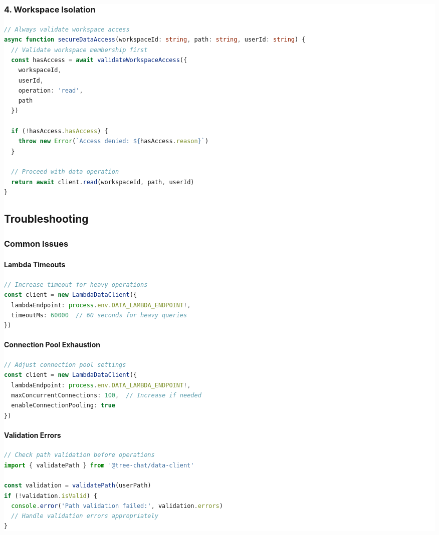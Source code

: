 ### 4. Workspace Isolation

```typescript
// Always validate workspace access
async function secureDataAccess(workspaceId: string, path: string, userId: string) {
  // Validate workspace membership first
  const hasAccess = await validateWorkspaceAccess({
    workspaceId,
    userId,
    operation: 'read',
    path
  })
  
  if (!hasAccess.hasAccess) {
    throw new Error(`Access denied: ${hasAccess.reason}`)
  }
  
  // Proceed with data operation
  return await client.read(workspaceId, path, userId)
}
```

## Troubleshooting

### Common Issues

#### Lambda Timeouts

```typescript
// Increase timeout for heavy operations
const client = new LambdaDataClient({
  lambdaEndpoint: process.env.DATA_LAMBDA_ENDPOINT!,
  timeoutMs: 60000  // 60 seconds for heavy queries
})
```

#### Connection Pool Exhaustion

```typescript
// Adjust connection pool settings
const client = new LambdaDataClient({
  lambdaEndpoint: process.env.DATA_LAMBDA_ENDPOINT!,
  maxConcurrentConnections: 100,  // Increase if needed
  enableConnectionPooling: true
})
```

#### Validation Errors

```typescript
// Check path validation before operations
import { validatePath } from '@tree-chat/data-client'

const validation = validatePath(userPath)
if (!validation.isValid) {
  console.error('Path validation failed:', validation.errors)
  // Handle validation errors appropriately
}
```
